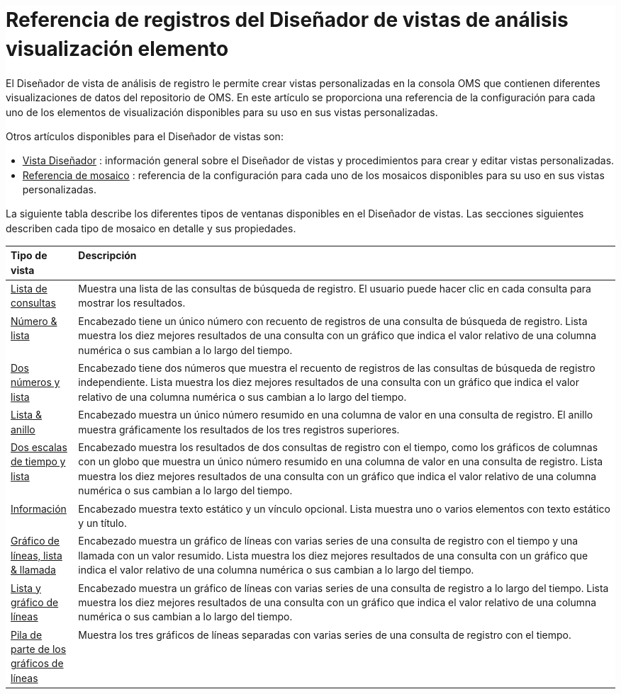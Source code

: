 <properties
    pageTitle="Iniciar el Diseñador de vistas de análisis | Microsoft Azure"
    description="Diseñador de vista de análisis de registro le permite crear vistas personalizadas en la consola OMS que contienen diferentes visualizaciones de datos en el repositorio OMS. En este artículo se proporciona una referencia de la configuración para cada uno de los elementos de visualización disponibles para su uso en sus vistas personalizadas."
    services="log-analytics"
    documentationCenter=""
    authors="bwren"
    manager="jwhit"
    editor=""/>

<tags
    ms.service="log-analytics"
    ms.workload="na"
    ms.tgt_pltfrm="na"
    ms.devlang="na"
    ms.topic="article"
    ms.date="10/20/2016"
    ms.author="bwren"/>

# <a name="log-analytics-view-designer-visualization-part-reference"></a>Referencia de registros del Diseñador de vistas de análisis visualización elemento
El Diseñador de vista de análisis de registro le permite crear vistas personalizadas en la consola OMS que contienen diferentes visualizaciones de datos del repositorio de OMS. En este artículo se proporciona una referencia de la configuración para cada uno de los elementos de visualización disponibles para su uso en sus vistas personalizadas.

Otros artículos disponibles para el Diseñador de vistas son:

- [Vista Diseñador](log-analytics-view-designer.md) : información general sobre el Diseñador de vistas y procedimientos para crear y editar vistas personalizadas.
- [Referencia de mosaico](log-analytics-view-designer-tiles.md) : referencia de la configuración para cada uno de los mosaicos disponibles para su uso en sus vistas personalizadas. 

La siguiente tabla describe los diferentes tipos de ventanas disponibles en el Diseñador de vistas.  Las secciones siguientes describen cada tipo de mosaico en detalle y sus propiedades.

| Tipo de vista | Descripción |
|:--|:--|
| [Lista de consultas](#list-of-queries-part) | Muestra una lista de las consultas de búsqueda de registro.  El usuario puede hacer clic en cada consulta para mostrar los resultados.  |
| [Número & lista](#number-amp-list-part) | Encabezado tiene un único número con recuento de registros de una consulta de búsqueda de registro.  Lista muestra los diez mejores resultados de una consulta con un gráfico que indica el valor relativo de una columna numérica o sus cambian a lo largo del tiempo. |
| [Dos números y lista](#two-numbers-amp-list-part) | Encabezado tiene dos números que muestra el recuento de registros de las consultas de búsqueda de registro independiente.  Lista muestra los diez mejores resultados de una consulta con un gráfico que indica el valor relativo de una columna numérica o sus cambian a lo largo del tiempo. |
| [Lista & anillo](#donut-amp-list-part) | Encabezado muestra un único número resumido en una columna de valor en una consulta de registro.  El anillo muestra gráficamente los resultados de los tres registros superiores. |
| [Dos escalas de tiempo y lista](#two-timelines-amp-list-part) | Encabezado muestra los resultados de dos consultas de registro con el tiempo, como los gráficos de columnas con un globo que muestra un único número resumido en una columna de valor en una consulta de registro.  Lista muestra los diez mejores resultados de una consulta con un gráfico que indica el valor relativo de una columna numérica o sus cambian a lo largo del tiempo. |   
| [Información](#information-part) | Encabezado muestra texto estático y un vínculo opcional.  Lista muestra uno o varios elementos con texto estático y un título. |
| [Gráfico de líneas, lista & llamada](#line-chart-callout-amp-list-part) | Encabezado muestra un gráfico de líneas con varias series de una consulta de registro con el tiempo y una llamada con un valor resumido.  Lista muestra los diez mejores resultados de una consulta con un gráfico que indica el valor relativo de una columna numérica o sus cambian a lo largo del tiempo. |
| [Lista y gráfico de líneas](#line-chart-amp-list-part) | Encabezado muestra un gráfico de líneas con varias series de una consulta de registro a lo largo del tiempo.  Lista muestra los diez mejores resultados de una consulta con un gráfico que indica el valor relativo de una columna numérica o sus cambian a lo largo del tiempo. |
| [Pila de parte de los gráficos de líneas](#stack-of-line-charts-part) | Muestra los tres gráficos de líneas separadas con varias series de una consulta de registro con el tiempo. |
